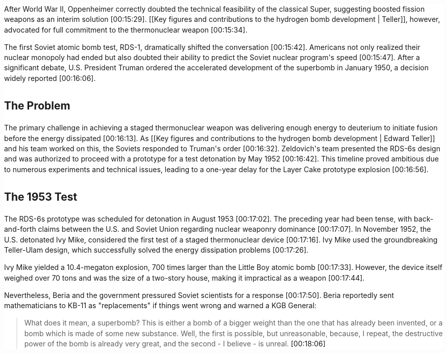 After World War II, Oppenheimer correctly doubted the technical feasibility of the classical Super, suggesting boosted fission weapons as an interim solution <a class="yt-timestamp" data-t="00:15:25">[00:15:29]</a>. [[Key figures and contributions to the hydrogen bomb development | Teller]], however, advocated for full commitment to the thermonuclear weapon <a class="yt-timestamp" data-t="00:15:34">[00:15:34]</a>.

The first Soviet atomic bomb test, RDS-1, dramatically shifted the conversation <a class="yt-timestamp" data-t="00:15:42">[00:15:42]</a>. Americans not only realized their nuclear monopoly had ended but also doubted their ability to predict the Soviet nuclear program's speed <a class="yt-timestamp" data-t="00:15:47">[00:15:47]</a>. After a significant debate, U.S. President Truman ordered the accelerated development of the superbomb in January 1950, a decision widely reported <a class="yt-timestamp" data-t="00:15:57">[00:16:06]</a>.

## The Problem

The primary challenge in achieving a staged thermonuclear weapon was delivering enough energy to deuterium to initiate fusion before the energy dissipated <a class="yt-timestamp" data-t="00:16:13">[00:16:13]</a>. As [[Key figures and contributions to the hydrogen bomb development | Edward Teller]] and his team worked on this, the Soviets responded to Truman's order <a class="yt-timestamp" data-t="00:16:32">[00:16:32]</a>. Zeldovich's team presented the RDS-6s design and was authorized to proceed with a prototype for a test detonation by May 1952 <a class="yt-timestamp" data-t="00:16:36">[00:16:42]</a>. This timeline proved ambitious due to numerous experiments and technical issues, leading to a one-year delay for the Layer Cake prototype explosion <a class="yt-timestamp" data-t="00:16:49">[00:16:56]</a>.

## The 1953 Test

The RDS-6s prototype was scheduled for detonation in August 1953 <a class="yt-timestamp" data-t="00:17:02">[00:17:02]</a>. The preceding year had been tense, with back-and-forth claims between the U.S. and Soviet Union regarding nuclear weaponry dominance <a class="yt-timestamp" data-t="00:17:07">[00:17:07]</a>. In November 1952, the U.S. detonated Ivy Mike, considered the first test of a staged thermonuclear device <a class="yt-timestamp" data-t="00:17:16">[00:17:16]</a>. Ivy Mike used the groundbreaking Teller-Ulam design, which successfully solved the energy dissipation problems <a class="yt-timestamp" data-t="00:17:21">[00:17:26]</a>.

Ivy Mike yielded a 10.4-megaton explosion, 700 times larger than the Little Boy atomic bomb <a class="yt-timestamp" data-t="00:17:33">[00:17:33]</a>. However, the device itself weighed over 70 tons and was the size of a two-story house, making it impractical as a weapon <a class="yt-timestamp" data-t="00:17:38">[00:17:44]</a>.

Nevertheless, Beria and the government pressured Soviet scientists for a response <a class="yt-timestamp" data-t="00:17:50">[00:17:50]</a>. Beria reportedly sent mathematicians to KB-11 as "replacements" if things went wrong and warned a KGB General:
> What does it mean, a superbomb? This is
> either a bomb of a bigger weight than the
> one that has already been invented, or a bomb
> which is made of some new substance. Well,
> the first is possible, but unreasonable,
> because, I repeat, the destructive power
> of the bomb is already very great, and
> the second - I believe - is unreal. <a class="yt-timestamp" data-t="00:18:06">[00:18:06]</a>
